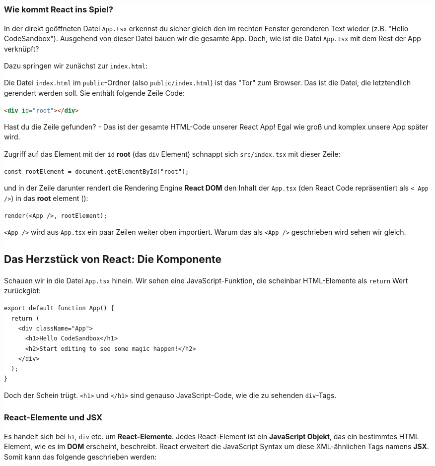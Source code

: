 ### Wie kommt React ins Spiel?

In der direkt geöffneten Datei `App.tsx` erkennst du sicher gleich den im rechten Fenster gerenderen Text wieder (z.B. "Hello CodeSandbox"). Ausgehend von dieser Datei bauen wir die gesamte App. Doch, wie ist die Datei `App.tsx` mit dem Rest der App verknüpft?

Dazu springen wir zunächst zur `index.html`:

Die Datei `index.html` im `public`-Ordner (also `public/index.html`) ist das "Tor" zum Browser. Das ist die Datei, die letztendlich gerendert werden soll. Sie enthält folgende Zeile Code:

```html
<div id="root"></div>
```

Hast du die Zeile gefunden? - Das ist der gesamte HTML-Code unserer React App! Egal wie groß und komplex unsere App später wird.

Zugriff auf das Element mit der `id` **root** (das `div` Element) schnappt sich `src/index.tsx` mit dieser Zeile:

```tsx
const rootElement = document.getElementById("root");
```

und in der Zeile darunter rendert die Rendering Engine **React DOM** den Inhalt der `App.tsx` (den React Code repräsentiert als `< App />`) in das **root** element ():

```tsx
render(<App />, rootElement);
```

`<App />` wird aus `App.tsx` ein paar Zeilen weiter oben importiert. Warum das als `<App />` geschrieben wird sehen wir gleich.

## Das Herzstück von React: Die Komponente

Schauen wir in die Datei `App.tsx` hinein. Wir sehen eine JavaScript-Funktion, die scheinbar HTML-Elemente als `return` Wert zurückgibt:

```tsx
export default function App() {
  return (
    <div className="App">
      <h1>Hello CodeSandbox</h1>
      <h2>Start editing to see some magic happen!</h2>
    </div>
  );
}
```

Doch der Schein trügt. `<h1>` und `</h1>` sind genauso JavaScript-Code, wie die zu sehenden `div`-Tags.

### React-Elemente und JSX

Es handelt sich bei `h1`, `div` etc. um **React-Elemente**. Jedes React-Element ist ein **JavaScript Objekt**, das ein bestimmtes HTML Element, wie es im **DOM** erscheint, beschreibt. React erweitert die JavaScript Syntax um diese XML-ähnlichen Tags namens **JSX**. Somit kann das folgende geschrieben werden:
